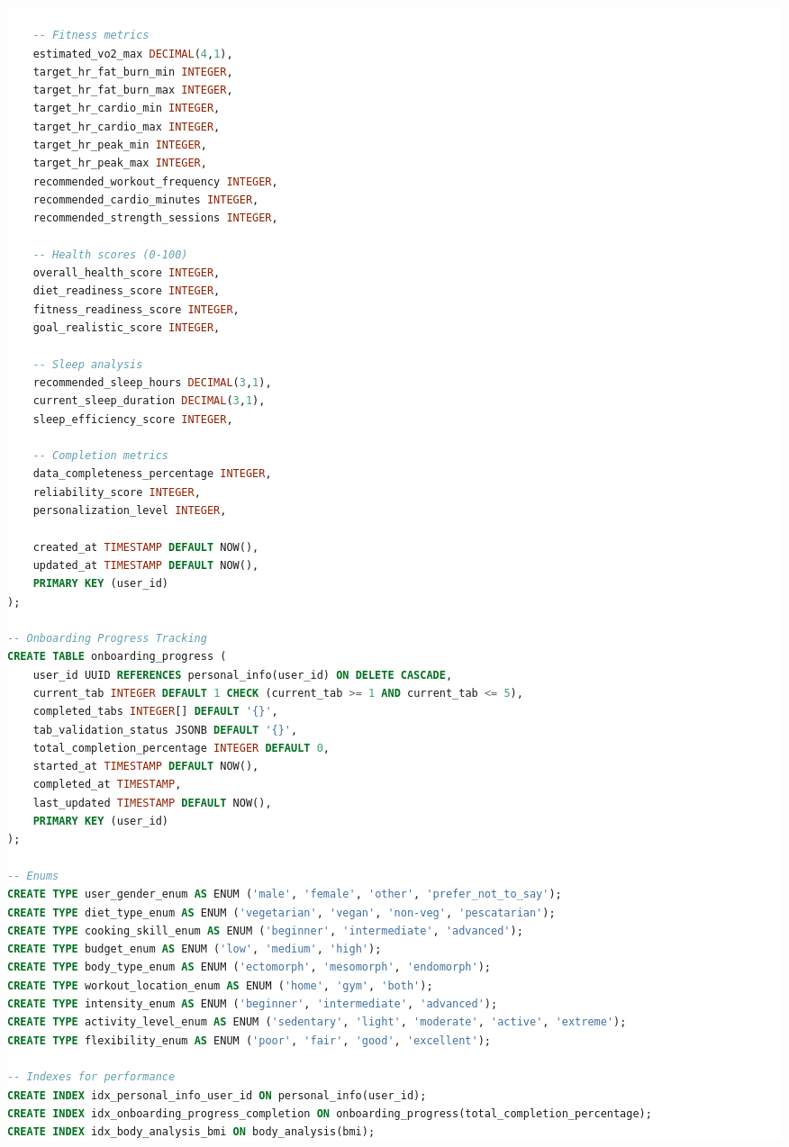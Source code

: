 ```sql
    
    -- Fitness metrics
    estimated_vo2_max DECIMAL(4,1),
    target_hr_fat_burn_min INTEGER,
    target_hr_fat_burn_max INTEGER,
    target_hr_cardio_min INTEGER,
    target_hr_cardio_max INTEGER,
    target_hr_peak_min INTEGER,
    target_hr_peak_max INTEGER,
    recommended_workout_frequency INTEGER,
    recommended_cardio_minutes INTEGER,
    recommended_strength_sessions INTEGER,
    
    -- Health scores (0-100)
    overall_health_score INTEGER,
    diet_readiness_score INTEGER,
    fitness_readiness_score INTEGER,
    goal_realistic_score INTEGER,
    
    -- Sleep analysis
    recommended_sleep_hours DECIMAL(3,1),
    current_sleep_duration DECIMAL(3,1),
    sleep_efficiency_score INTEGER,
    
    -- Completion metrics
    data_completeness_percentage INTEGER,
    reliability_score INTEGER,
    personalization_level INTEGER,
    
    created_at TIMESTAMP DEFAULT NOW(),
    updated_at TIMESTAMP DEFAULT NOW(),
    PRIMARY KEY (user_id)
);

-- Onboarding Progress Tracking
CREATE TABLE onboarding_progress (
    user_id UUID REFERENCES personal_info(user_id) ON DELETE CASCADE,
    current_tab INTEGER DEFAULT 1 CHECK (current_tab >= 1 AND current_tab <= 5),
    completed_tabs INTEGER[] DEFAULT '{}',
    tab_validation_status JSONB DEFAULT '{}',
    total_completion_percentage INTEGER DEFAULT 0,
    started_at TIMESTAMP DEFAULT NOW(),
    completed_at TIMESTAMP,
    last_updated TIMESTAMP DEFAULT NOW(),
    PRIMARY KEY (user_id)
);

-- Enums
CREATE TYPE user_gender_enum AS ENUM ('male', 'female', 'other', 'prefer_not_to_say');
CREATE TYPE diet_type_enum AS ENUM ('vegetarian', 'vegan', 'non-veg', 'pescatarian');
CREATE TYPE cooking_skill_enum AS ENUM ('beginner', 'intermediate', 'advanced');
CREATE TYPE budget_enum AS ENUM ('low', 'medium', 'high');
CREATE TYPE body_type_enum AS ENUM ('ectomorph', 'mesomorph', 'endomorph');
CREATE TYPE workout_location_enum AS ENUM ('home', 'gym', 'both');
CREATE TYPE intensity_enum AS ENUM ('beginner', 'intermediate', 'advanced');
CREATE TYPE activity_level_enum AS ENUM ('sedentary', 'light', 'moderate', 'active', 'extreme');
CREATE TYPE flexibility_enum AS ENUM ('poor', 'fair', 'good', 'excellent');

-- Indexes for performance
CREATE INDEX idx_personal_info_user_id ON personal_info(user_id);
CREATE INDEX idx_onboarding_progress_completion ON onboarding_progress(total_completion_percentage);
CREATE INDEX idx_body_analysis_bmi ON body_analysis(bmi);
```